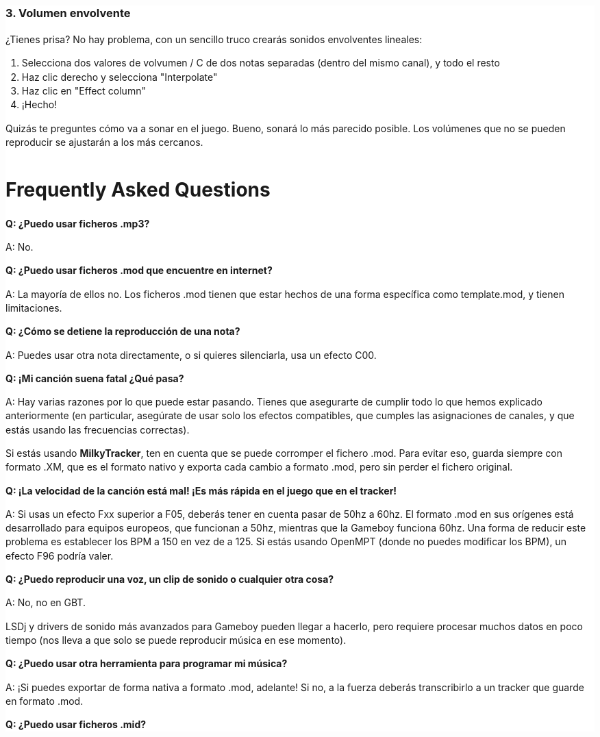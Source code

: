 ### 3. Volumen envolvente

¿Tienes prisa? No hay problema, con un sencillo truco crearás sonidos envolventes lineales:

1. Selecciona dos valores de volvumen / C de dos notas separadas (dentro del mismo canal), y todo el resto
2. Haz clic derecho y selecciona "Interpolate"
3. Haz clic en "Effect column"
4. ¡Hecho!

Quizás te preguntes cómo va a sonar en el juego. Bueno, sonará lo más parecido posible. Los volúmenes que no se pueden reproducir se ajustarán a los más cercanos.

# Frequently Asked Questions

**Q: ¿Puedo usar ficheros .mp3?**

A: No.

**Q: ¿Puedo usar ficheros .mod que encuentre en internet?**

A: La mayoría de ellos no. Los ficheros .mod tienen que estar hechos de una forma específica como template.mod, y tienen limitaciones.

**Q: ¿Cómo se detiene la reproducción de una nota?**

A: Puedes usar otra nota directamente, o si quieres silenciarla, usa un efecto C00.

**Q: ¡Mi canción suena fatal ¿Qué pasa?**

A: Hay varias razones por lo que puede estar pasando. Tienes que asegurarte de cumplir todo lo que hemos explicado anteriormente (en particular, asegúrate de usar solo los efectos compatibles, que cumples las asignaciones de canales, y que estás usando las frecuencias correctas).

Si estás usando **MilkyTracker**, ten en cuenta que se puede corromper el fichero .mod. Para evitar eso, guarda siempre con formato .XM, que es el formato nativo y exporta cada cambio a formato .mod, pero sin perder el fichero original.

**Q: ¡La velocidad de la canción está mal! ¡Es más rápida en el juego que en el tracker!**

A: Si usas un efecto Fxx superior a F05, deberás tener en cuenta pasar de 50hz a 60hz. El formato .mod en sus orígenes está desarrollado para equipos europeos, que funcionan a 50hz, mientras que la Gameboy funciona 60hz. Una forma de reducir este problema es establecer los BPM a 150 en vez de a 125. Si estás usando OpenMPT (donde no puedes modificar los BPM), un efecto F96 podría valer.

**Q: ¿Puedo reproducir una voz, un clip de sonido o cualquier otra cosa?**

A: No, no en GBT.

LSDj y drivers de sonido más avanzados para Gameboy pueden llegar a hacerlo, pero requiere procesar muchos datos en poco tiempo (nos lleva a que solo se puede reproducir música en ese momento).

**Q: ¿Puedo usar otra herramienta para programar mi música?**

A: ¡Si puedes exportar de forma nativa a formato .mod, adelante! Si no, a la fuerza deberás transcribirlo a un tracker que guarde en formato .mod.

**Q: ¿Puedo usar ficheros .mid?**
